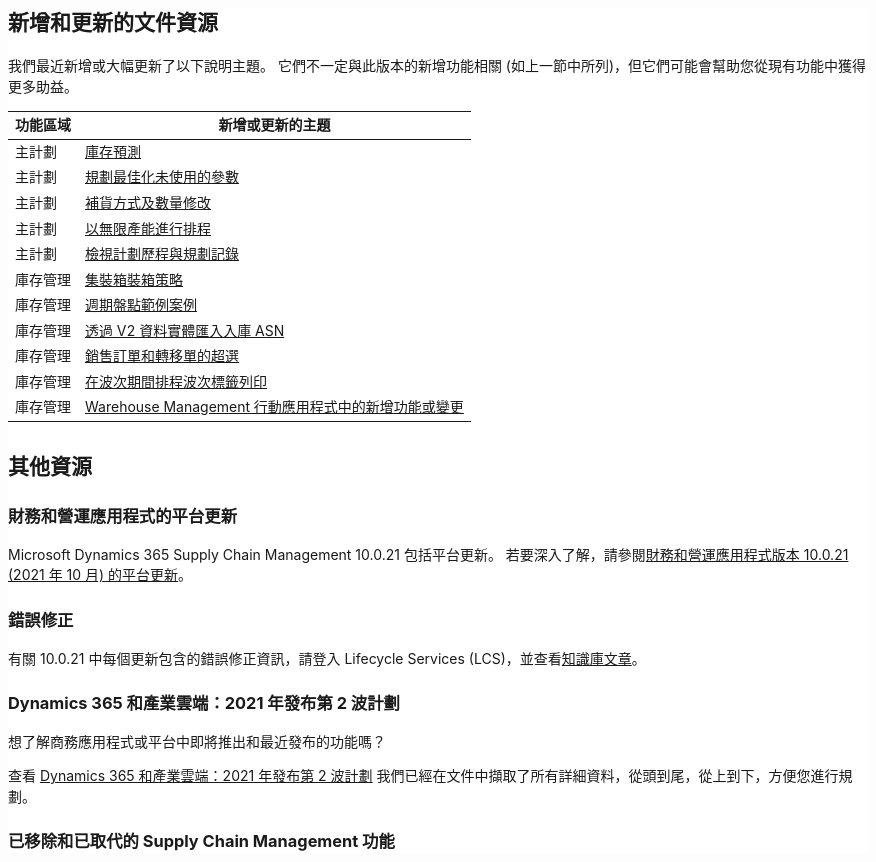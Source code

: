 ## <a name="new-and-updated-documentation-resources"></a>新增和更新的文件資源

我們最近新增或大幅更新了以下說明主題。 它們不一定與此版本的新增功能相關 (如上一節中所列)，但它們可能會幫助您從現有功能中獲得更多助益。

| 功能區域 | 新增或更新的主題 |
|---|---|
| 主計劃 | [庫存預測](../master-planning/inventory-forecast.md) |
| 主計劃 | [規劃最佳化未使用的參數](../master-planning/planning-optimization/not-used-parameters.md) |
| 主計劃 | [補貨方式及數量修改](../master-planning/planning-optimization/replenishment-methods-quantity-modification.md) |
| 主計劃 | [以無限產能進行排程](../master-planning/planning-optimization/infinite-capacity-planning.md) |
| 主計劃 | [檢視計劃歷程與規劃記錄](../master-planning/planning-optimization/plan-history-logs.md) |
| 庫存管理 | [集裝箱裝箱策略](../warehousing/container-packing-strategy-overview.md) |
| 庫存管理 | [週期盤點範例案例](../warehousing/cycle-counting-scenarios.md) |
| 庫存管理 | [透過 V2 資料實體匯入入庫 ASN](../warehousing/import-asn-v2-data-entity.md) |
| 庫存管理 | [銷售訂單和轉移單的超選](../warehousing/over-picking-for-sales-and-transfer-orders.md) |
| 庫存管理 | [在波次期間排程波次標籤列印](../warehousing/configure-task-based-wave-label-printing.md) |
| 庫存管理 | [Warehouse Management 行動應用程式中的新增功能或變更](../warehousing/whats-new-wma.md) |

## <a name="additional-resources"></a>其他資源

### <a name="platform-updates-for-finance-and-operations-apps"></a>財務和營運應用程式的平台更新

Microsoft Dynamics 365 Supply Chain Management 10.0.21 包括平台更新。 若要深入了解，請參閱[財務和營運應用程式版本 10.0.21 (2021 年 10 月) 的平台更新](../../fin-ops-core/dev-itpro/get-started/whats-new-platform-updates-10-0-21.md)。

### <a name="bug-fixes"></a>錯誤修正

有關 10.0.21 中每個更新包含的錯誤修正資訊，請登入 Lifecycle Services (LCS)，並查看[知識庫文章](https://fix.lcs.dynamics.com/Issue/Details?bugId=605166&dbType=3&qc=4b9449bf0d947113983bd0697140bf4d8727bfafd5566aa682cb38db343374de)。

### <a name="dynamics-365-and-industry-clouds-2021-release-wave-2-plan"></a>Dynamics 365 和產業雲端：2021 年發布第 2 波計劃

想了解商務應用程式或平台中即將推出和最近發布的功能嗎？

查看 [Dynamics 365 和產業雲端：2021 年發布第 2 波計劃](/dynamics365-release-plan/2021wave2/) 我們已經在文件中擷取了所有詳細資料，從頭到尾，從上到下，方便您進行規劃。

### <a name="removed-and-deprecated-supply-chain-management-features"></a>已移除和已取代的 Supply Chain Management 功能
